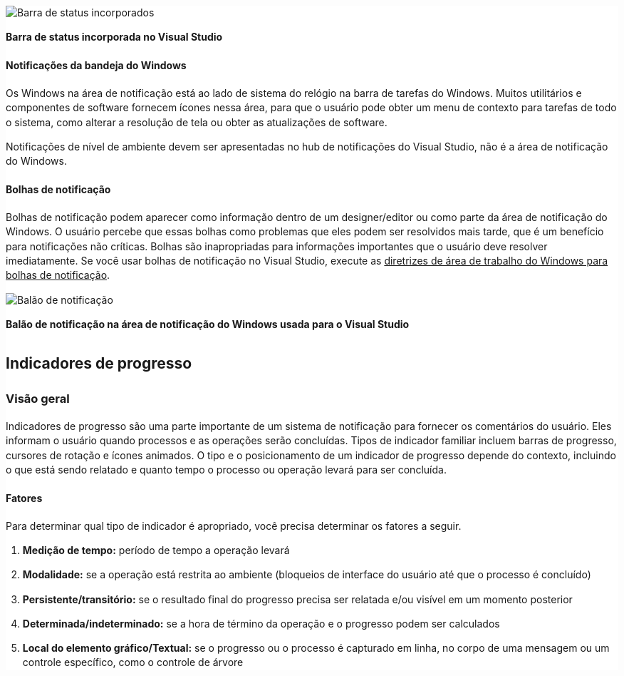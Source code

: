  ![Barra de status incorporados](../../extensibility/ux-guidelines/media/0901-09-embeddedstatusbar.png "09_EmbeddedStatusBar 0901")  
  
 **Barra de status incorporada no Visual Studio**  
  
####  <a name="BKMK_WindowsTray"></a> Notificações da bandeja do Windows  
 Os Windows na área de notificação está ao lado de sistema do relógio na barra de tarefas do Windows. Muitos utilitários e componentes de software fornecem ícones nessa área, para que o usuário pode obter um menu de contexto para tarefas de todo o sistema, como alterar a resolução de tela ou obter as atualizações de software.  
  
 Notificações de nível de ambiente devem ser apresentadas no hub de notificações do Visual Studio, não é a área de notificação do Windows.  
  
####  <a name="BKMK_NotificationBubbles"></a> Bolhas de notificação  
 Bolhas de notificação podem aparecer como informação dentro de um designer/editor ou como parte da área de notificação do Windows. O usuário percebe que essas bolhas como problemas que eles podem ser resolvidos mais tarde, que é um benefício para notificações não críticas. Bolhas são inapropriadas para informações importantes que o usuário deve resolver imediatamente. Se você usar bolhas de notificação no Visual Studio, execute as [diretrizes de área de trabalho do Windows para bolhas de notificação](https://msdn.microsoft.com/library/windows/desktop/dn742472\(v=vs.85\).aspx).  
  
 ![Balão de notificação](../../extensibility/ux-guidelines/media/0901-07-notificationbubbles.png "07_NotificationBubbles 0901")  
  
 **Balão de notificação na área de notificação do Windows usada para o Visual Studio**  
  
##  <a name="BKMK_ProgressIndicators"></a> Indicadores de progresso  
  
### <a name="overview"></a>Visão geral  
 Indicadores de progresso são uma parte importante de um sistema de notificação para fornecer os comentários do usuário. Eles informam o usuário quando processos e as operações serão concluídas. Tipos de indicador familiar incluem barras de progresso, cursores de rotação e ícones animados. O tipo e o posicionamento de um indicador de progresso depende do contexto, incluindo o que está sendo relatado e quanto tempo o processo ou operação levará para ser concluída.  
  
#### <a name="factors"></a>Fatores  
 Para determinar qual tipo de indicador é apropriado, você precisa determinar os fatores a seguir.  
  
1.  **Medição de tempo:** período de tempo a operação levará  
  
2.  **Modalidade:** se a operação está restrita ao ambiente (bloqueios de interface do usuário até que o processo é concluído)  
  
3.  **Persistente/transitório:** se o resultado final do progresso precisa ser relatada e/ou visível em um momento posterior  
  
4.  **Determinada/indeterminado:** se a hora de término da operação e o progresso podem ser calculados  
  
5.  **Local do elemento gráfico/Textual:** se o progresso ou o processo é capturado em linha, no corpo de uma mensagem ou um controle específico, como o controle de árvore  
  